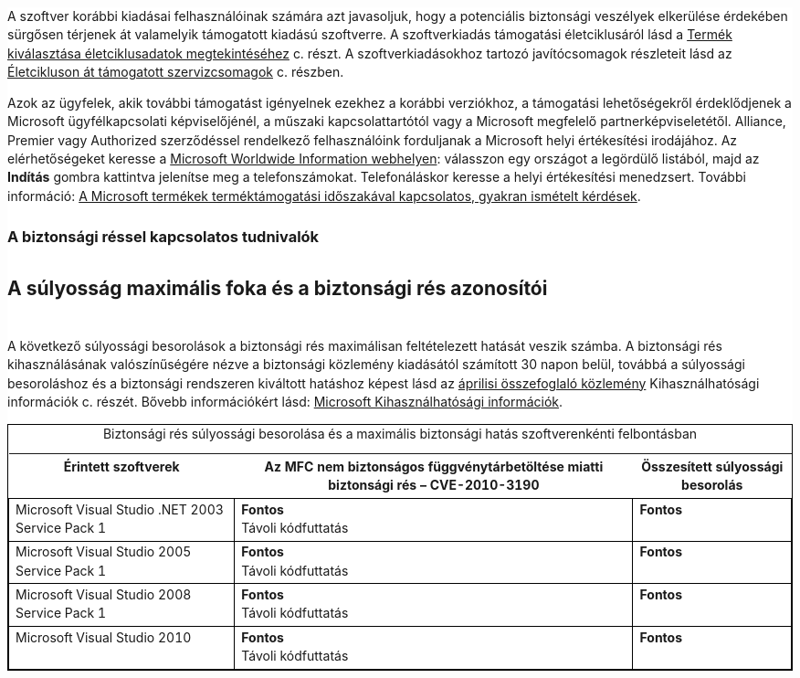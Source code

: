 A szoftver korábbi kiadásai felhasználóinak számára azt javasoljuk, hogy a potenciális biztonsági veszélyek elkerülése érdekében sürgősen térjenek át valamelyik támogatott kiadású szoftverre. A szoftverkiadás támogatási életciklusáról lásd a [Termék kiválasztása életciklusadatok megtekintéséhez](http://go.microsoft.com/fwlink/?linkid=169555) c. részt. A szoftverkiadásokhoz tartozó javítócsomagok részleteit lásd az [Életcikluson át támogatott szervizcsomagok](http://go.microsoft.com/fwlink/?linkid=89213) c. részben.
  
Azok az ügyfelek, akik további támogatást igényelnek ezekhez a korábbi verziókhoz, a támogatási lehetőségekről érdeklődjenek a Microsoft ügyfélkapcsolati képviselőjénél, a műszaki kapcsolattartótól vagy a Microsoft megfelelő partnerképviseletétől. Alliance, Premier vagy Authorized szerződéssel rendelkező felhasználóink forduljanak a Microsoft helyi értékesítési irodájához. Az elérhetőségeket keresse a [Microsoft Worldwide Information webhelyen](http://go.microsoft.com/fwlink/?linkid=33329): válasszon egy országot a legördülő listából, majd az **Indítás** gombra kattintva jelenítse meg a telefonszámokat. Telefonáláskor keresse a helyi értékesítési menedzsert. További információ: [A Microsoft termékek terméktámogatási időszakával kapcsolatos, gyakran ismételt kérdések](http://go.microsoft.com/fwlink/?linkid=169557).
  
### A biztonsági réssel kapcsolatos tudnivalók
  
A súlyosság maximális foka és a biztonsági rés azonosítói  
---------------------------------------------------------
  
<span></span>  
A következő súlyossági besorolások a biztonsági rés maximálisan feltételezett hatását veszik számba. A biztonsági rés kihasználásának valószínűségére nézve a biztonsági közlemény kiadásától számított 30 napon belül, továbbá a súlyossági besoroláshoz és a biztonsági rendszeren kiváltott hatáshoz képest lásd az [áprilisi összefoglaló közlemény](http://technet.microsoft.com/security/bulletin/ms11-apr) Kihasználhatósági információk c. részét. Bővebb információkért lásd: [Microsoft Kihasználhatósági információk](http://technet.microsoft.com/en-us/security/cc998259.aspx).

<p> </p>
<table style="border:1px solid black;">  
<caption>Biztonsági rés súlyossági besorolása és a maximális biztonsági hatás szoftverenkénti felbontásban</caption>  
<thead>  
<tr class="header">  
<th>Érintett szoftverek</th>  
<th>Az MFC nem biztonságos függvénytárbetöltése miatti biztonsági rés – CVE-2010-3190</th>  
<th>Összesített súlyossági besorolás</th>  
</tr>  
</thead>  
<tbody>  
<tr class="odd">
<td style="border:1px solid black;">Microsoft Visual Studio .NET 2003 Service Pack 1</td>
<td style="border:1px solid black;"><strong>Fontos</strong><br />
Távoli kódfuttatás</td>
<td style="border:1px solid black;"><strong>Fontos</strong></td>
</tr>  
<tr class="even">
<td style="border:1px solid black;">Microsoft Visual Studio 2005 Service Pack 1</td>
<td style="border:1px solid black;"><strong>Fontos</strong><br />
Távoli kódfuttatás</td>
<td style="border:1px solid black;"><strong>Fontos</strong></td>
</tr>  
<tr class="odd">
<td style="border:1px solid black;">Microsoft Visual Studio 2008 Service Pack 1</td>
<td style="border:1px solid black;"><strong>Fontos</strong><br />
Távoli kódfuttatás</td>
<td style="border:1px solid black;"><strong>Fontos</strong></td>
</tr>  
<tr class="even">
<td style="border:1px solid black;">Microsoft Visual Studio 2010</td>
<td style="border:1px solid black;"><strong>Fontos</strong><br />
Távoli kódfuttatás</td>
<td style="border:1px solid black;"><strong>Fontos</strong></td>